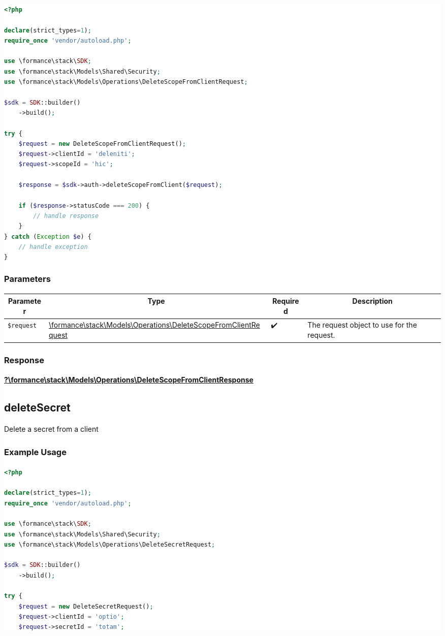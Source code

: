 ```php
<?php

declare(strict_types=1);
require_once 'vendor/autoload.php';

use \formance\stack\SDK;
use \formance\stack\Models\Shared\Security;
use \formance\stack\Models\Operations\DeleteScopeFromClientRequest;

$sdk = SDK::builder()
    ->build();

try {
    $request = new DeleteScopeFromClientRequest();
    $request->clientId = 'deleniti';
    $request->scopeId = 'hic';

    $response = $sdk->auth->deleteScopeFromClient($request);

    if ($response->statusCode === 200) {
        // handle response
    }
} catch (Exception $e) {
    // handle exception
}
```

### Parameters

| Parameter                                                                                                                 | Type                                                                                                                      | Required                                                                                                                  | Description                                                                                                               |
| ------------------------------------------------------------------------------------------------------------------------- | ------------------------------------------------------------------------------------------------------------------------- | ------------------------------------------------------------------------------------------------------------------------- | ------------------------------------------------------------------------------------------------------------------------- |
| `$request`                                                                                                                | [\formance\stack\Models\Operations\DeleteScopeFromClientRequest](../../models/operations/DeleteScopeFromClientRequest.md) | :heavy_check_mark:                                                                                                        | The request object to use for the request.                                                                                |


### Response

**[?\formance\stack\Models\Operations\DeleteScopeFromClientResponse](../../models/operations/DeleteScopeFromClientResponse.md)**


## deleteSecret

Delete a secret from a client

### Example Usage

```php
<?php

declare(strict_types=1);
require_once 'vendor/autoload.php';

use \formance\stack\SDK;
use \formance\stack\Models\Shared\Security;
use \formance\stack\Models\Operations\DeleteSecretRequest;

$sdk = SDK::builder()
    ->build();

try {
    $request = new DeleteSecretRequest();
    $request->clientId = 'optio';
    $request->secretId = 'totam';

```